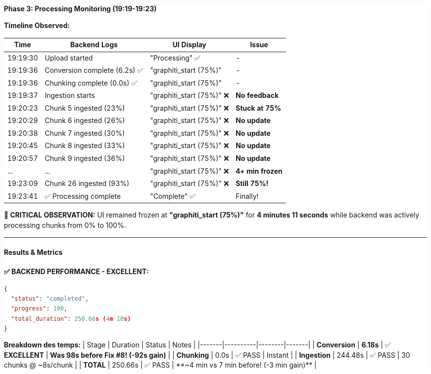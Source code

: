 **Phase 3: Processing Monitoring (19:19-19:23)**

**Timeline Observed:**

| Time | Backend Logs | UI Display | Issue |
|------|-------------|------------|-------|
| 19:19:30 | Upload started | "Processing" ✅ | - |
| 19:19:36 | Conversion complete (6.2s) ✅ | "graphiti_start (75%)" | - |
| 19:19:36 | Chunking complete (0.0s) ✅ | "graphiti_start (75%)" | - |
| 19:19:37 | Ingestion starts | "graphiti_start (75%)" ❌ | **No feedback** |
| 19:20:23 | Chunk 5 ingested (23%) | "graphiti_start (75%)" ❌ | **Stuck at 75%** |
| 19:20:29 | Chunk 6 ingested (26%) | "graphiti_start (75%)" ❌ | **No update** |
| 19:20:38 | Chunk 7 ingested (30%) | "graphiti_start (75%)" ❌ | **No update** |
| 19:20:45 | Chunk 8 ingested (33%) | "graphiti_start (75%)" ❌ | **No update** |
| 19:20:57 | Chunk 9 ingested (36%) | "graphiti_start (75%)" ❌ | **No update** |
| ... | ... | "graphiti_start (75%)" ❌ | **4+ min frozen** |
| 19:23:09 | Chunk 26 ingested (93%) | "graphiti_start (75%)" ❌ | **Still 75%!** |
| 19:23:41 | ✅ Processing complete | "Complete" ✅ | Finally! |

**🔴 CRITICAL OBSERVATION:** UI remained frozen at **"graphiti_start (75%)"** for **4 minutes 11 seconds** while backend was actively processing chunks from 0% to 100%.

---

#### Results & Metrics

**✅ BACKEND PERFORMANCE - EXCELLENT:**

```json
{
  "status": "completed",
  "progress": 100,
  "total_duration": 250.66s (4m 10s)
}
```

**Breakdown des temps:**
| Stage | Duration | Status | Notes |
|-------|----------|--------|-------|
| **Conversion** | **6.18s** | ✅ **EXCELLENT** | **Was 98s before Fix #8! (-92s gain)** |
| **Chunking** | 0.0s | ✅ PASS | Instant |
| **Ingestion** | 244.48s | ✅ PASS | 30 chunks @ ~8s/chunk |
| **TOTAL** | 250.66s | ✅ PASS | **~4 min vs 7 min before! (-3 min gain)** |
